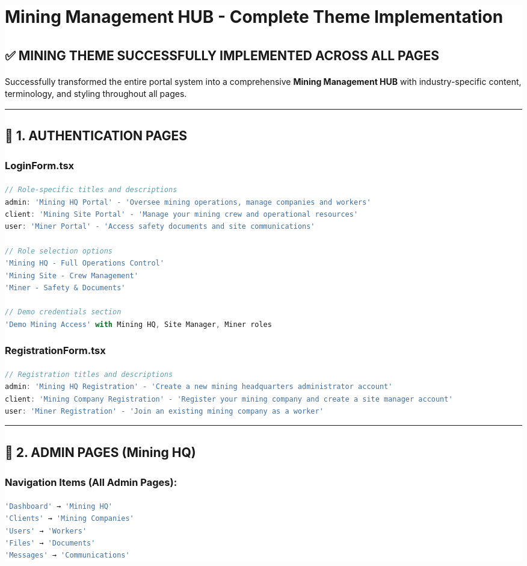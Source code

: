 # Mining Management HUB - Complete Theme Implementation

## ✅ **MINING THEME SUCCESSFULLY IMPLEMENTED ACROSS ALL PAGES**

Successfully transformed the entire portal system into a comprehensive **Mining Management HUB** with industry-specific content, terminology, and styling throughout all pages.

---

## 🎯 **1. AUTHENTICATION PAGES**

### **LoginForm.tsx**
```typescript
// Role-specific titles and descriptions
admin: 'Mining HQ Portal' - 'Oversee mining operations, manage companies and workers'
client: 'Mining Site Portal' - 'Manage your mining crew and operational resources'  
user: 'Miner Portal' - 'Access safety documents and site communications'

// Role selection options
'Mining HQ - Full Operations Control'
'Mining Site - Crew Management'
'Miner - Safety & Documents'

// Demo credentials section
'Demo Mining Access' with Mining HQ, Site Manager, Miner roles
```

### **RegistrationForm.tsx**
```typescript
// Registration titles and descriptions
admin: 'Mining HQ Registration' - 'Create a new mining headquarters administrator account'
client: 'Mining Company Registration' - 'Register your mining company and create a site manager account'
user: 'Miner Registration' - 'Join an existing mining company as a worker'
```

---

## 🏢 **2. ADMIN PAGES (Mining HQ)**

### **Navigation Items (All Admin Pages):**
```typescript
'Dashboard' → 'Mining HQ'
'Clients' → 'Mining Companies'  
'Users' → 'Workers'
'Files' → 'Documents'
'Messages' → 'Communications'
```
